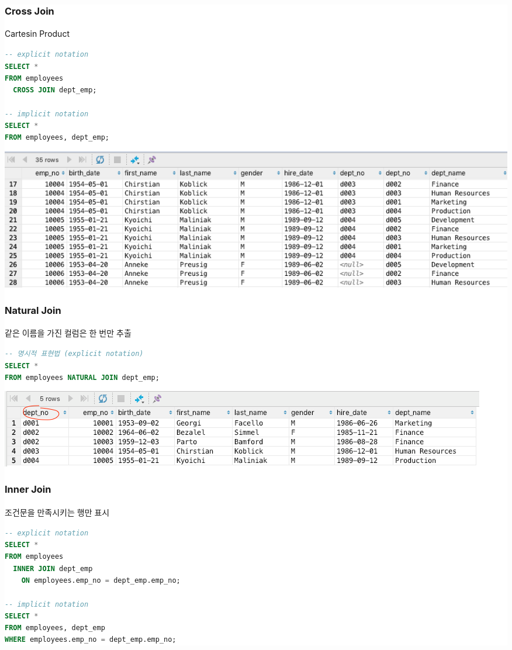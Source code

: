 ### Cross Join

Cartesin Product

```sql
-- explicit notation
SELECT *
FROM employees
  CROSS JOIN dept_emp;

-- implicit notation
SELECT *
FROM employees, dept_emp;
```

![cross-join](./img/cross-join.png)

### Natural Join

같은 이름을 가진 컬럼은 한 번만 추출

```sql
-- 명시적 표현법 (explicit notation)
SELECT *
FROM employees NATURAL JOIN dept_emp;
```

![natural-join](./img/natural-join.png)

### Inner Join

조건문을 만족시키는 행만 표시

```sql
-- explicit notation
SELECT *
FROM employees
  INNER JOIN dept_emp
    ON employees.emp_no = dept_emp.emp_no;

-- implicit notation
SELECT *
FROM employees, dept_emp
WHERE employees.emp_no = dept_emp.emp_no;
```
